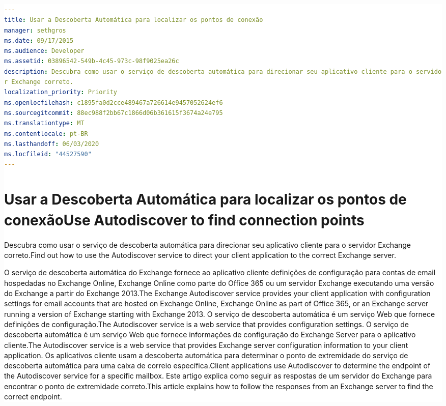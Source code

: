 ```yaml
---
title: Usar a Descoberta Automática para localizar os pontos de conexão
manager: sethgros
ms.date: 09/17/2015
ms.audience: Developer
ms.assetid: 03896542-549b-4c45-973c-98f9025ea26c
description: Descubra como usar o serviço de descoberta automática para direcionar seu aplicativo cliente para o servidor Exchange correto.
localization_priority: Priority
ms.openlocfilehash: c1895fa0d2cce489467a726614e9457052624ef6
ms.sourcegitcommit: 88ec988f2bb67c1866d06b361615f3674a24e795
ms.translationtype: MT
ms.contentlocale: pt-BR
ms.lasthandoff: 06/03/2020
ms.locfileid: "44527590"
---
```

# <a name="use-autodiscover-to-find-connection-points"></a><span data-ttu-id="47f6f-103">Usar a Descoberta Automática para localizar os pontos de conexão</span><span class="sxs-lookup"><span data-stu-id="47f6f-103">Use Autodiscover to find connection points</span></span>

<span data-ttu-id="47f6f-104">Descubra como usar o serviço de descoberta automática para direcionar seu aplicativo cliente para o servidor Exchange correto.</span><span class="sxs-lookup"><span data-stu-id="47f6f-104">Find out how to use the Autodiscover service to direct your client application to the correct Exchange server.</span></span>
  
<span data-ttu-id="47f6f-105">O serviço de descoberta automática do Exchange fornece ao aplicativo cliente definições de configuração para contas de email hospedadas no Exchange Online, Exchange Online como parte do Office 365 ou um servidor Exchange executando uma versão do Exchange a partir do Exchange 2013.</span><span class="sxs-lookup"><span data-stu-id="47f6f-105">The Exchange Autodiscover service provides your client application with configuration settings for email accounts that are hosted on Exchange Online, Exchange Online as part of Office 365, or an Exchange server running a version of Exchange starting with Exchange 2013.</span></span> <span data-ttu-id="47f6f-106">O serviço de descoberta automática é um serviço Web que fornece definições de configuração.</span><span class="sxs-lookup"><span data-stu-id="47f6f-106">The Autodiscover service is a web service that provides configuration settings.</span></span> <span data-ttu-id="47f6f-107">O serviço de descoberta automática é um serviço Web que fornece informações de configuração do Exchange Server para o aplicativo cliente.</span><span class="sxs-lookup"><span data-stu-id="47f6f-107">The Autodiscover service is a web service that provides Exchange server configuration information to your client application.</span></span> <span data-ttu-id="47f6f-108">Os aplicativos cliente usam a descoberta automática para determinar o ponto de extremidade do serviço de descoberta automática para uma caixa de correio específica.</span><span class="sxs-lookup"><span data-stu-id="47f6f-108">Client applications use Autodiscover to determine the endpoint of the Autodiscover service for a specific mailbox.</span></span> <span data-ttu-id="47f6f-109">Este artigo explica como seguir as respostas de um servidor do Exchange para encontrar o ponto de extremidade correto.</span><span class="sxs-lookup"><span data-stu-id="47f6f-109">This article explains how to follow the responses from an Exchange server to find the correct endpoint.</span></span> 
  